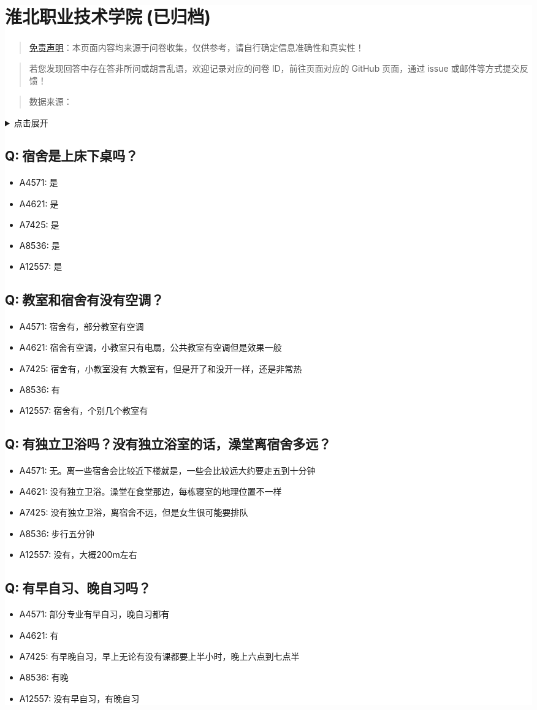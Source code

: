 # 淮北职业技术学院 (已归档)

> [免责声明](https://colleges.chat/#_3)：本页面内容均来源于问卷收集，仅供参考，请自行确定信息准确性和真实性！

> 若您发现回答中存在答非所问或胡言乱语，欢迎记录对应的问卷 ID，前往页面对应的 GitHub 页面，通过 issue 或邮件等方式提交反馈！

> 数据来源：

<details><summary>点击展开</summary></details>

## Q: 宿舍是上床下桌吗？

- A4571: 是

- A4621: 是

- A7425: 是

- A8536: 是

- A12557: 是

## Q: 教室和宿舍有没有空调？

- A4571: 宿舍有，部分教室有空调

- A4621: 宿舍有空调，小教室只有电扇，公共教室有空调但是效果一般

- A7425: 宿舍有，小教室没有 大教室有，但是开了和没开一样，还是非常热

- A8536: 有

- A12557: 宿舍有，个别几个教室有

## Q: 有独立卫浴吗？没有独立浴室的话，澡堂离宿舍多远？

- A4571: 无。离一些宿舍会比较近下楼就是，一些会比较远大约要走五到十分钟

- A4621: 没有独立卫浴。澡堂在食堂那边，每栋寝室的地理位置不一样

- A7425: 没有独立卫浴，离宿舍不远，但是女生很可能要排队

- A8536: 步行五分钟

- A12557: 没有，大概200m左右

## Q: 有早自习、晚自习吗？

- A4571: 部分专业有早自习，晚自习都有

- A4621: 有

- A7425: 有早晚自习，早上无论有没有课都要上半小时，晚上六点到七点半

- A8536: 有晚

- A12557: 没有早自习，有晚自习
